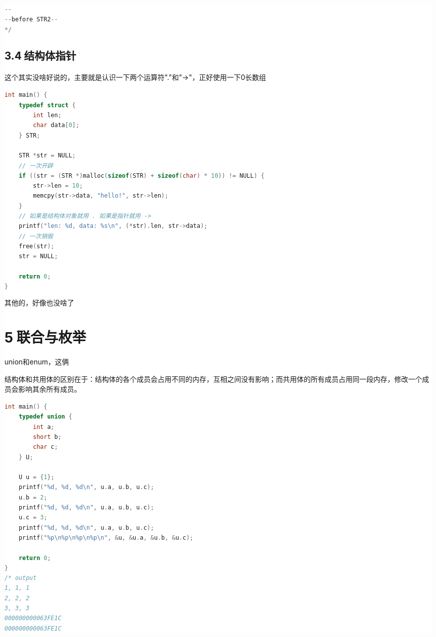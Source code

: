 ```c
--
--before STR2--
*/
```

## 3.4 结构体指针

这个其实没啥好说的，主要就是认识一下两个运算符"."和"->"，正好使用一下0长数组

```c
int main() {
    typedef struct {
        int len;
        char data[0];
    } STR;

    STR *str = NULL;
    // 一次开辟
    if ((str = (STR *)malloc(sizeof(STR) + sizeof(char) * 10)) != NULL) {
        str->len = 10;
        memcpy(str->data, "hello!", str->len);
    }
    // 如果是结构体对象就用 . 如果是指针就用 ->
    printf("len: %d, data: %s\n", (*str).len, str->data);
    // 一次销毁
    free(str);
    str = NULL;

    return 0;
}
```

其他的，好像也没啥了

# 5 联合与枚举

union和enum，这俩

结构体和共用体的区别在于：结构体的各个成员会占用不同的内存，互相之间没有影响；而共用体的所有成员占用同一段内存，修改一个成员会影响其余所有成员。

```c
int main() {
    typedef union {
        int a;
        short b;
        char c;
    } U;

    U u = {1};
    printf("%d, %d, %d\n", u.a, u.b, u.c);
    u.b = 2;
    printf("%d, %d, %d\n", u.a, u.b, u.c);
    u.c = 3;
    printf("%d, %d, %d\n", u.a, u.b, u.c);
    printf("%p\n%p\n%p\n%p\n", &u, &u.a, &u.b, &u.c);

    return 0;
}
/* output
1, 1, 1
2, 2, 2
3, 3, 3
000000000063FE1C
000000000063FE1C
```